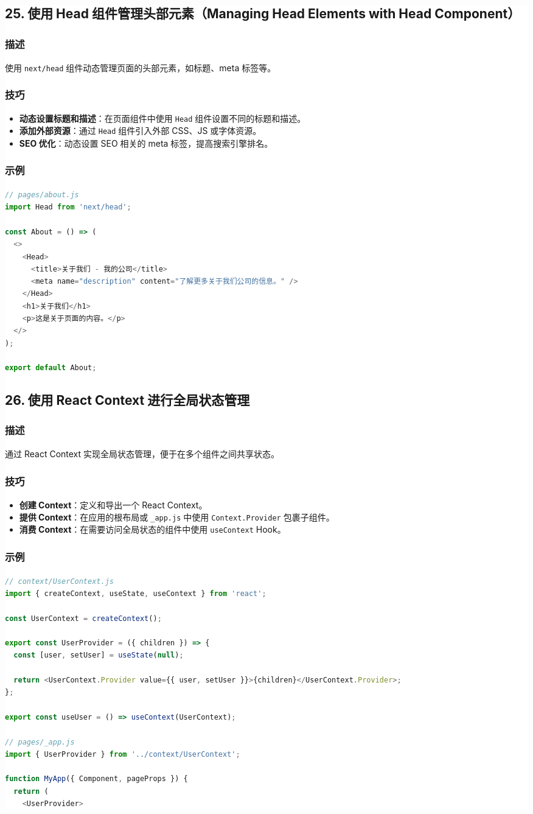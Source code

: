 ## 25. 使用 Head 组件管理头部元素（Managing Head Elements with Head Component）

### 描述
使用 `next/head` 组件动态管理页面的头部元素，如标题、meta 标签等。

### 技巧
- **动态设置标题和描述**：在页面组件中使用 `Head` 组件设置不同的标题和描述。
- **添加外部资源**：通过 `Head` 组件引入外部 CSS、JS 或字体资源。
- **SEO 优化**：动态设置 SEO 相关的 meta 标签，提高搜索引擎排名。

### 示例
```javascript
// pages/about.js
import Head from 'next/head';

const About = () => (
  <>
    <Head>
      <title>关于我们 - 我的公司</title>
      <meta name="description" content="了解更多关于我们公司的信息。" />
    </Head>
    <h1>关于我们</h1>
    <p>这是关于页面的内容。</p>
  </>
);

export default About;
```

## 26. 使用 React Context 进行全局状态管理

### 描述
通过 React Context 实现全局状态管理，便于在多个组件之间共享状态。

### 技巧
- **创建 Context**：定义和导出一个 React Context。
- **提供 Context**：在应用的根布局或 `_app.js` 中使用 `Context.Provider` 包裹子组件。
- **消费 Context**：在需要访问全局状态的组件中使用 `useContext` Hook。

### 示例
```javascript
// context/UserContext.js
import { createContext, useState, useContext } from 'react';

const UserContext = createContext();

export const UserProvider = ({ children }) => {
  const [user, setUser] = useState(null);

  return <UserContext.Provider value={{ user, setUser }}>{children}</UserContext.Provider>;
};

export const useUser = () => useContext(UserContext);

// pages/_app.js
import { UserProvider } from '../context/UserContext';

function MyApp({ Component, pageProps }) {
  return (
    <UserProvider>
```
